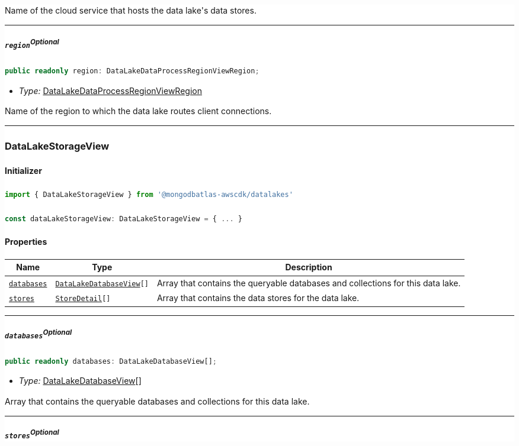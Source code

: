 Name of the cloud service that hosts the data lake's data stores.

---

##### `region`<sup>Optional</sup> <a name="region" id="@mongodbatlas-awscdk/datalakes.DataLakeDataProcessRegionView.property.region"></a>

```typescript
public readonly region: DataLakeDataProcessRegionViewRegion;
```

- *Type:* <a href="#@mongodbatlas-awscdk/datalakes.DataLakeDataProcessRegionViewRegion">DataLakeDataProcessRegionViewRegion</a>

Name of the region to which the data lake routes client connections.

---

### DataLakeStorageView <a name="DataLakeStorageView" id="@mongodbatlas-awscdk/datalakes.DataLakeStorageView"></a>

#### Initializer <a name="Initializer" id="@mongodbatlas-awscdk/datalakes.DataLakeStorageView.Initializer"></a>

```typescript
import { DataLakeStorageView } from '@mongodbatlas-awscdk/datalakes'

const dataLakeStorageView: DataLakeStorageView = { ... }
```

#### Properties <a name="Properties" id="Properties"></a>

| **Name** | **Type** | **Description** |
| --- | --- | --- |
| <code><a href="#@mongodbatlas-awscdk/datalakes.DataLakeStorageView.property.databases">databases</a></code> | <code><a href="#@mongodbatlas-awscdk/datalakes.DataLakeDatabaseView">DataLakeDatabaseView</a>[]</code> | Array that contains the queryable databases and collections for this data lake. |
| <code><a href="#@mongodbatlas-awscdk/datalakes.DataLakeStorageView.property.stores">stores</a></code> | <code><a href="#@mongodbatlas-awscdk/datalakes.StoreDetail">StoreDetail</a>[]</code> | Array that contains the data stores for the data lake. |

---

##### `databases`<sup>Optional</sup> <a name="databases" id="@mongodbatlas-awscdk/datalakes.DataLakeStorageView.property.databases"></a>

```typescript
public readonly databases: DataLakeDatabaseView[];
```

- *Type:* <a href="#@mongodbatlas-awscdk/datalakes.DataLakeDatabaseView">DataLakeDatabaseView</a>[]

Array that contains the queryable databases and collections for this data lake.

---

##### `stores`<sup>Optional</sup> <a name="stores" id="@mongodbatlas-awscdk/datalakes.DataLakeStorageView.property.stores"></a>
